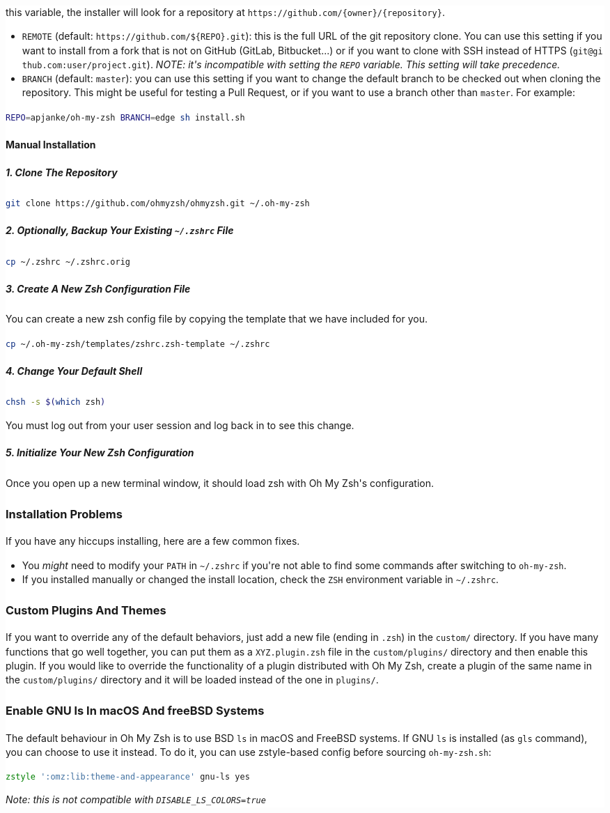   this variable, the installer will look for a repository at `https://github.com/{owner}/{repository}`.
- `REMOTE` (default: `https://github.com/${REPO}.git`): this is the full URL of the git repository
  clone. You can use this setting if you want to install from a fork that is not on GitHub (GitLab,
  Bitbucket...) or if you want to clone with SSH instead of HTTPS (`git@github.com:user/project.git`).
  _NOTE: it's incompatible with setting the `REPO` variable. This setting will take precedence._
- `BRANCH` (default: `master`): you can use this setting if you want to change the default branch to be
  checked out when cloning the repository. This might be useful for testing a Pull Request, or if you
  want to use a branch other than `master`.
For example:
```sh
REPO=apjanke/oh-my-zsh BRANCH=edge sh install.sh
```
#### Manual Installation
##### 1. Clone The Repository 
```sh
git clone https://github.com/ohmyzsh/ohmyzsh.git ~/.oh-my-zsh
```
##### 2. _Optionally_, Backup Your Existing `~/.zshrc` File 
```sh
cp ~/.zshrc ~/.zshrc.orig
```
##### 3. Create A New Zsh Configuration File 
You can create a new zsh config file by copying the template that we have included for you.
```sh
cp ~/.oh-my-zsh/templates/zshrc.zsh-template ~/.zshrc
```
##### 4. Change Your Default Shell 
```sh
chsh -s $(which zsh)
```
You must log out from your user session and log back in to see this change.
##### 5. Initialize Your New Zsh Configuration 
Once you open up a new terminal window, it should load zsh with Oh My Zsh's configuration.
### Installation Problems
If you have any hiccups installing, here are a few common fixes.
- You _might_ need to modify your `PATH` in `~/.zshrc` if you're not able to find some commands after switching to `oh-my-zsh`.
- If you installed manually or changed the install location, check the `ZSH` environment variable in `~/.zshrc`.
### Custom Plugins And Themes
If you want to override any of the default behaviors, just add a new file (ending in `.zsh`) in the `custom/` directory.
If you have many functions that go well together, you can put them as a `XYZ.plugin.zsh` file in the `custom/plugins/` directory and then enable this plugin.
If you would like to override the functionality of a plugin distributed with Oh My Zsh, create a plugin of the same name in the `custom/plugins/` directory and it will be loaded instead of the one in `plugins/`.
### Enable GNU ls In macOS And freeBSD Systems
<a name="enable-gnu-ls"></a>
The default behaviour in Oh My Zsh is to use BSD `ls` in macOS and FreeBSD systems. If GNU `ls` is installed
(as `gls` command), you can choose to use it instead. To do it, you can use zstyle-based config before
sourcing `oh-my-zsh.sh`:
```zsh
zstyle ':omz:lib:theme-and-appearance' gnu-ls yes
```
_Note: this is not compatible with `DISABLE_LS_COLORS=true`_